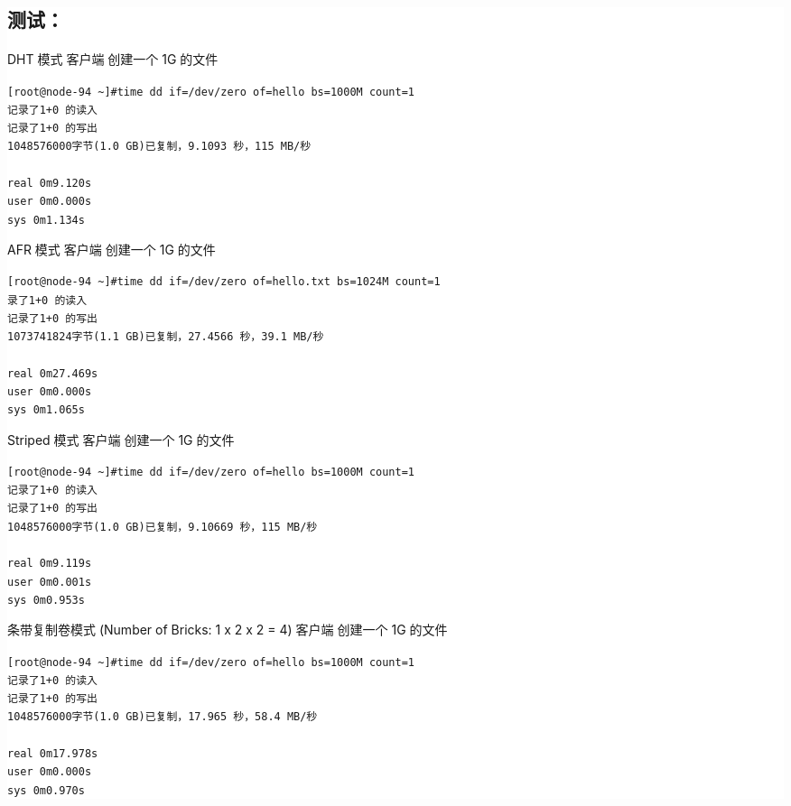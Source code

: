 

## 测试：

DHT 模式 客户端 创建一个 1G 的文件

```
[root@node-94 ~]#time dd if=/dev/zero of=hello bs=1000M count=1
记录了1+0 的读入
记录了1+0 的写出
1048576000字节(1.0 GB)已复制，9.1093 秒，115 MB/秒

real 0m9.120s
user 0m0.000s
sys 0m1.134s
```


AFR 模式 客户端 创建一个 1G 的文件


```
[root@node-94 ~]#time dd if=/dev/zero of=hello.txt bs=1024M count=1
录了1+0 的读入
记录了1+0 的写出
1073741824字节(1.1 GB)已复制，27.4566 秒，39.1 MB/秒

real 0m27.469s
user 0m0.000s
sys 0m1.065s
```


Striped 模式 客户端 创建一个 1G 的文件

```
[root@node-94 ~]#time dd if=/dev/zero of=hello bs=1000M count=1
记录了1+0 的读入
记录了1+0 的写出
1048576000字节(1.0 GB)已复制，9.10669 秒，115 MB/秒

real 0m9.119s
user 0m0.001s
sys 0m0.953s
```
 


条带复制卷模式 (Number of Bricks: 1 x 2 x 2 = 4) 客户端 创建一个 1G 的文件

```
[root@node-94 ~]#time dd if=/dev/zero of=hello bs=1000M count=1
记录了1+0 的读入
记录了1+0 的写出
1048576000字节(1.0 GB)已复制，17.965 秒，58.4 MB/秒

real 0m17.978s
user 0m0.000s
sys 0m0.970s
```


  [1]: http://jicki.me/img/posts/glusterfs/1.png
  [2]: http://jicki.me/img/posts/glusterfs/2.png
  [3]: http://jicki.me/img/posts/glusterfs/3.png
  [4]: http://jicki.me/img/posts/glusterfs/4.png
  [5]: http://jicki.me/img/posts/glusterfs/5.png
  [6]: http://jicki.me/img/posts/glusterfs/6.png
  [7]: http://jicki.me/img/posts/glusterfs/7.png
  [8]: http://jicki.me/img/posts/glusterfs/8.png